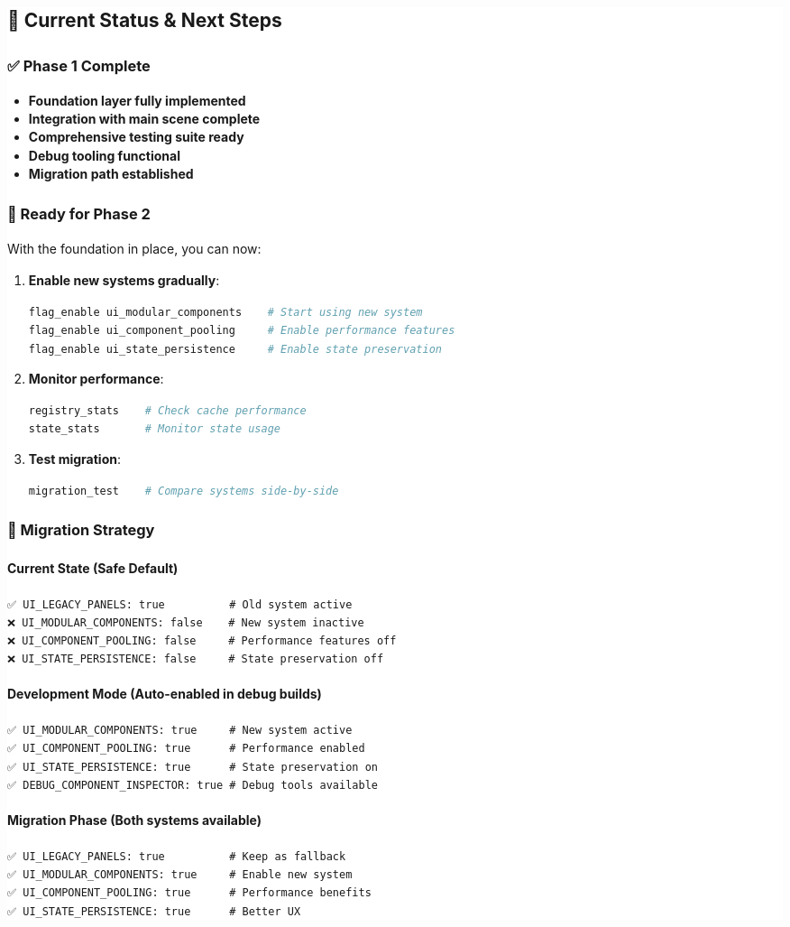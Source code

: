 
## 🚀 **Current Status & Next Steps**

### **✅ Phase 1 Complete**
- **Foundation layer fully implemented**
- **Integration with main scene complete**
- **Comprehensive testing suite ready**
- **Debug tooling functional**
- **Migration path established**

### **🎯 Ready for Phase 2**
With the foundation in place, you can now:

1. **Enable new systems gradually**:
   ```bash
   flag_enable ui_modular_components    # Start using new system
   flag_enable ui_component_pooling     # Enable performance features
   flag_enable ui_state_persistence     # Enable state preservation
   ```

2. **Monitor performance**:
   ```bash
   registry_stats    # Check cache performance
   state_stats       # Monitor state usage
   ```

3. **Test migration**:
   ```bash
   migration_test    # Compare systems side-by-side
   ```

### **🔄 Migration Strategy**

#### **Current State** (Safe Default)
```
✅ UI_LEGACY_PANELS: true          # Old system active
❌ UI_MODULAR_COMPONENTS: false    # New system inactive  
❌ UI_COMPONENT_POOLING: false     # Performance features off
❌ UI_STATE_PERSISTENCE: false     # State preservation off
```

#### **Development Mode** (Auto-enabled in debug builds)
```
✅ UI_MODULAR_COMPONENTS: true     # New system active
✅ UI_COMPONENT_POOLING: true      # Performance enabled
✅ UI_STATE_PERSISTENCE: true      # State preservation on
✅ DEBUG_COMPONENT_INSPECTOR: true # Debug tools available
```

#### **Migration Phase** (Both systems available)
```
✅ UI_LEGACY_PANELS: true          # Keep as fallback
✅ UI_MODULAR_COMPONENTS: true     # Enable new system
✅ UI_COMPONENT_POOLING: true      # Performance benefits
✅ UI_STATE_PERSISTENCE: true      # Better UX
```
